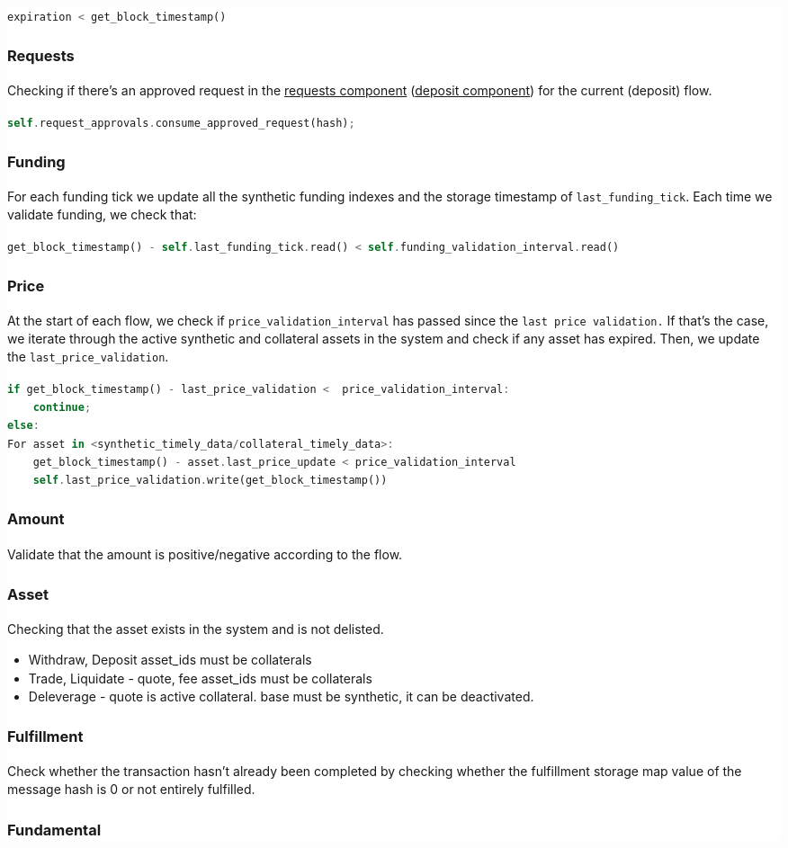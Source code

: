 ```rust
expiration < get_block_timestamp()
```

### Requests

Checking if there’s an approved request in the [requests component](#requests) ([deposit component](#deposit)) for the current (deposit) flow.

```rust
self.request_approvals.consume_approved_request(hash);
```

### Funding

For each funding tick we update all the synthetic funding indexes and the storage timestamp of `last_funding_tick`. Each time we validate funding, we check that:

```rust
get_block_timestamp() - self.last_funding_tick.read() < self.funding_validation_interval.read()
```

### Price

At the start of each flow, we check if `price_validation_interval` has passed since the `last price validation.` If that’s the case, we iterate through the active synthetic and collateral assets in the system and check if any asset has expired. Then, we update the `last_price_validation`.

```rust
if get_block_timestamp() - last_price_validation <  price_validation_interval:
    continue;
else:
For asset in <synthetic_timely_data/collateral_timely_data>:
    get_block_timestamp() - asset.last_price_update < price_validation_interval
    self.last_price_validation.write(get_block_timestamp())
```

### Amount

Validate that the amount is positive/negative according to the flow.

### Asset

Checking that the asset exists in the system and is not delisted.

- Withdraw, Deposit asset\_ids must be collaterals
- Trade, Liquidate \- quote, fee asset\_ids must be collaterals
- Deleverage \- quote is active collateral. base must be synthetic, it can be deactivated.

### Fulfillment

Check whether the transaction hasn’t already been completed by checking whether the fulfillment storage map value of the message hash is 0 or not entirely fulfilled.

### Fundamental
